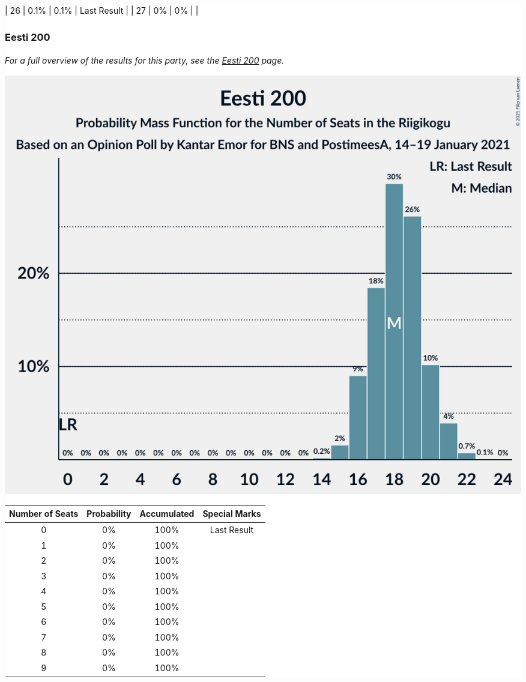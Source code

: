 | 26 | 0.1% | 0.1% | Last Result |
| 27 | 0% | 0% |  |

### Eesti 200

*For a full overview of the results for this party, see the [Eesti 200](party-eesti200.html) page.*

![Graph with seats probability mass function not yet produced](2021-01-19-KantarEmor-seats-pmf-eesti200.png "Seats Probability Mass Function")

| Number of Seats | Probability | Accumulated | Special Marks |
|:---------------:|:-----------:|:-----------:|:-------------:|
| 0 | 0% | 100% | Last Result |
| 1 | 0% | 100% |  |
| 2 | 0% | 100% |  |
| 3 | 0% | 100% |  |
| 4 | 0% | 100% |  |
| 5 | 0% | 100% |  |
| 6 | 0% | 100% |  |
| 7 | 0% | 100% |  |
| 8 | 0% | 100% |  |
| 9 | 0% | 100% |  |